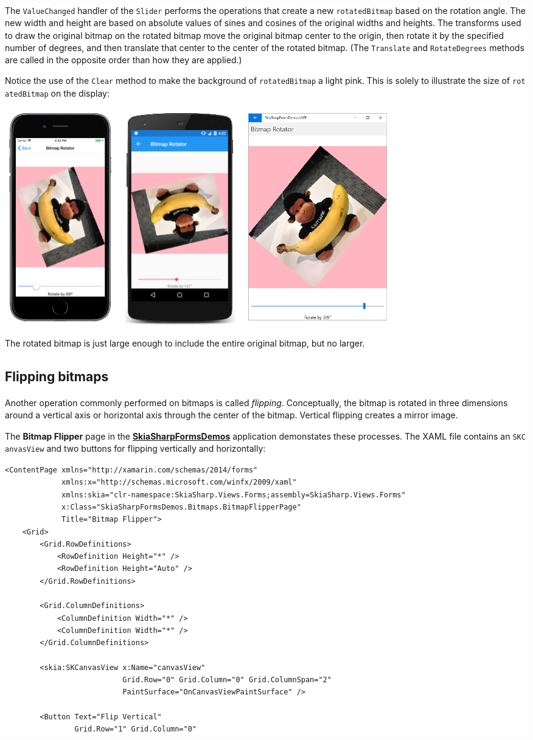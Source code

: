 The `ValueChanged` handler of the `Slider` performs the operations that create a new `rotatedBitmap` based on the rotation angle. The new width and height are based on absolute values of sines and cosines of the original widths and heights. The transforms used to draw the original bitmap on the rotated bitmap move the original bitmap center to the origin, then rotate it by the specified number of degrees, and then translate that center to the center of the rotated bitmap. (The `Translate` and `RotateDegrees` methods are called in the opposite order than how they are applied.)

Notice the use of the `Clear` method to make the background of `rotatedBitmap` a light pink. This is solely to illustrate the size of `rotatedBitmap` on the display:

[![Bitmap Rotator](drawing-images/BitmapRotator.png "Bitmap Rotator")](drawing-images/BitmapRotator-Large.png#lightbox)

The rotated bitmap is just large enough to include the entire original bitmap, but no larger.

## Flipping bitmaps

Another operation commonly performed on bitmaps is called _flipping_. Conceptually, the bitmap is rotated in three dimensions around a vertical axis or horizontal axis through the center of the bitmap. Vertical flipping creates a mirror image.

The **Bitmap Flipper** page in the **[SkiaSharpFormsDemos](https://developer.xamarin.com/samples/xamarin-forms/SkiaSharpForms/Demos/)** application demonstates these processes. The XAML file contains an `SKCanvasView` and two buttons for flipping vertically and horizontally:

```xaml
<ContentPage xmlns="http://xamarin.com/schemas/2014/forms"
             xmlns:x="http://schemas.microsoft.com/winfx/2009/xaml"
             xmlns:skia="clr-namespace:SkiaSharp.Views.Forms;assembly=SkiaSharp.Views.Forms"
             x:Class="SkiaSharpFormsDemos.Bitmaps.BitmapFlipperPage"
             Title="Bitmap Flipper">
    <Grid>
        <Grid.RowDefinitions>
            <RowDefinition Height="*" />
            <RowDefinition Height="Auto" />
        </Grid.RowDefinitions>

        <Grid.ColumnDefinitions>
            <ColumnDefinition Width="*" />
            <ColumnDefinition Width="*" />
        </Grid.ColumnDefinitions>
        
        <skia:SKCanvasView x:Name="canvasView"
                           Grid.Row="0" Grid.Column="0" Grid.ColumnSpan="2"
                           PaintSurface="OnCanvasViewPaintSurface" />

        <Button Text="Flip Vertical"
                Grid.Row="1" Grid.Column="0"
```